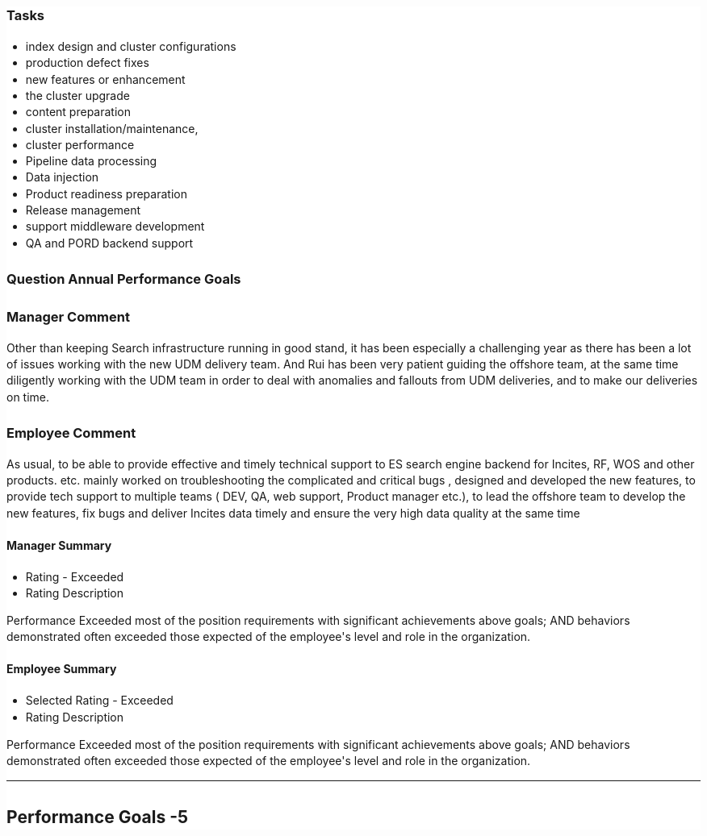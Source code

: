 ### Tasks

- index design and cluster configurations
- production defect fixes
- new features or enhancement
- the cluster upgrade
- content preparation
- cluster installation/maintenance,
- cluster performance 
- Pipeline data processing
- Data injection
- Product readiness preparation
- Release management
- support middleware development
- QA and PORD backend support

### Question    Annual Performance Goals


### Manager Comment

Other than keeping Search infrastructure running in good stand, it has been especially a challenging year as there has been a lot of issues working with the new UDM delivery team. And Rui has been very patient guiding the offshore team, at the same time diligently working with the UDM team in order to deal with anomalies and fallouts from UDM deliveries, and to make our deliveries on time.

### Employee Comment

As usual, to be able to provide effective and timely technical support to ES search engine backend for Incites, RF, WOS and other products. etc. mainly worked on troubleshooting the complicated and critical bugs , designed and developed the new features, to provide tech support to multiple teams ( DEV, QA, web support, Product manager etc.), to lead the offshore team to develop the new features, fix bugs and deliver Incites data timely and ensure the very high data quality at the same time


#### Manager Summary

- Rating  - Exceeded
- Rating Description

Performance Exceeded most of the position requirements with significant achievements above goals; AND behaviors demonstrated often exceeded those expected of the employee's level and role in the organization.

#### Employee Summary

- Selected Rating - Exceeded
- Rating Description

Performance Exceeded most of the position requirements with significant achievements above goals; AND behaviors demonstrated often exceeded those expected of the employee's level and role in the organization.


---
## Performance Goals -5
